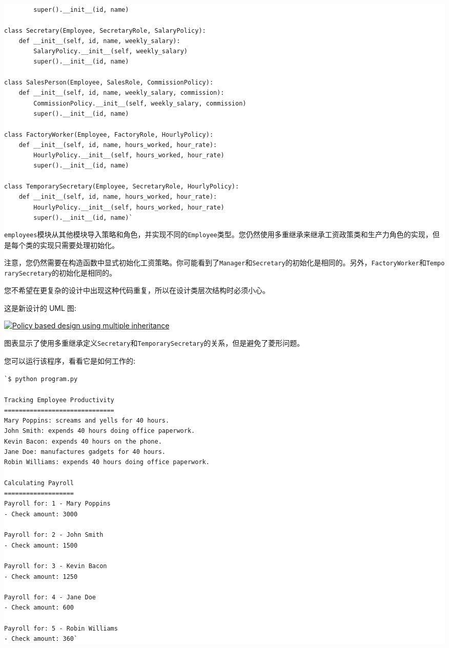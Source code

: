```
        super().__init__(id, name)

class Secretary(Employee, SecretaryRole, SalaryPolicy):
    def __init__(self, id, name, weekly_salary):
        SalaryPolicy.__init__(self, weekly_salary)
        super().__init__(id, name)

class SalesPerson(Employee, SalesRole, CommissionPolicy):
    def __init__(self, id, name, weekly_salary, commission):
        CommissionPolicy.__init__(self, weekly_salary, commission)
        super().__init__(id, name)

class FactoryWorker(Employee, FactoryRole, HourlyPolicy):
    def __init__(self, id, name, hours_worked, hour_rate):
        HourlyPolicy.__init__(self, hours_worked, hour_rate)
        super().__init__(id, name)

class TemporarySecretary(Employee, SecretaryRole, HourlyPolicy):
    def __init__(self, id, name, hours_worked, hour_rate):
        HourlyPolicy.__init__(self, hours_worked, hour_rate)
        super().__init__(id, name)` 
```

`employees`模块从其他模块导入策略和角色，并实现不同的`Employee`类型。您仍然使用多重继承来继承工资政策类和生产力角色的实现，但是每个类的实现只需要处理初始化。

注意，您仍然需要在构造函数中显式初始化工资策略。你可能看到了`Manager`和`Secretary`的初始化是相同的。另外，`FactoryWorker`和`TemporarySecretary`的初始化是相同的。

您不希望在更复杂的设计中出现这种代码重复，所以在设计类层次结构时必须小心。

这是新设计的 UML 图:

[![Policy based design using multiple inheritance](../Images/ef4a09d4e33d1b302a61529ff715fb47.png)](https://files.realpython.com/media/ic-inheritance-policies.0a0de2d42a25.jpg)

图表显示了使用多重继承定义`Secretary`和`TemporarySecretary`的关系，但是避免了菱形问题。

您可以运行该程序，看看它是如何工作的:

```
`$ python program.py

Tracking Employee Productivity
==============================
Mary Poppins: screams and yells for 40 hours.
John Smith: expends 40 hours doing office paperwork.
Kevin Bacon: expends 40 hours on the phone.
Jane Doe: manufactures gadgets for 40 hours.
Robin Williams: expends 40 hours doing office paperwork.

Calculating Payroll
===================
Payroll for: 1 - Mary Poppins
- Check amount: 3000

Payroll for: 2 - John Smith
- Check amount: 1500

Payroll for: 3 - Kevin Bacon
- Check amount: 1250

Payroll for: 4 - Jane Doe
- Check amount: 600

Payroll for: 5 - Robin Williams
- Check amount: 360` 
```